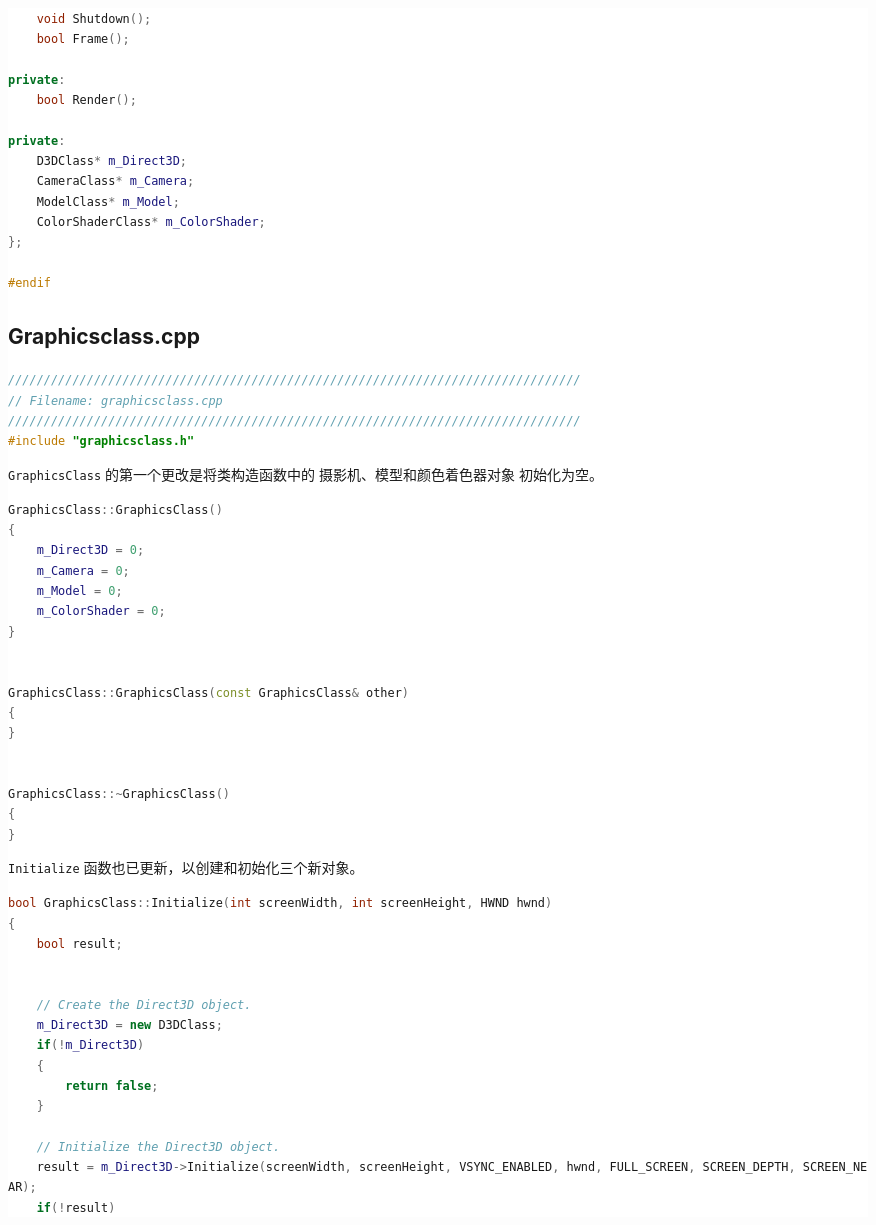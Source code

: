 ```cpp
	void Shutdown();
	bool Frame();

private:
	bool Render();

private:
	D3DClass* m_Direct3D;
	CameraClass* m_Camera;
	ModelClass* m_Model;
	ColorShaderClass* m_ColorShader;
};

#endif
```

## Graphicsclass.cpp

```cpp
////////////////////////////////////////////////////////////////////////////////
// Filename: graphicsclass.cpp
////////////////////////////////////////////////////////////////////////////////
#include "graphicsclass.h"
```

`GraphicsClass` 的第一个更改是将类构造函数中的 摄影机、模型和颜色着色器对象 初始化为空。

```cpp
GraphicsClass::GraphicsClass()
{
	m_Direct3D = 0;
	m_Camera = 0;
	m_Model = 0;
	m_ColorShader = 0;
}


GraphicsClass::GraphicsClass(const GraphicsClass& other)
{
}


GraphicsClass::~GraphicsClass()
{
}
```

`Initialize` 函数也已更新，以创建和初始化三个新对象。

```cpp
bool GraphicsClass::Initialize(int screenWidth, int screenHeight, HWND hwnd)
{
	bool result;


	// Create the Direct3D object.
	m_Direct3D = new D3DClass;
	if(!m_Direct3D)
	{
		return false;
	}

	// Initialize the Direct3D object.
	result = m_Direct3D->Initialize(screenWidth, screenHeight, VSYNC_ENABLED, hwnd, FULL_SCREEN, SCREEN_DEPTH, SCREEN_NEAR);
	if(!result)
```